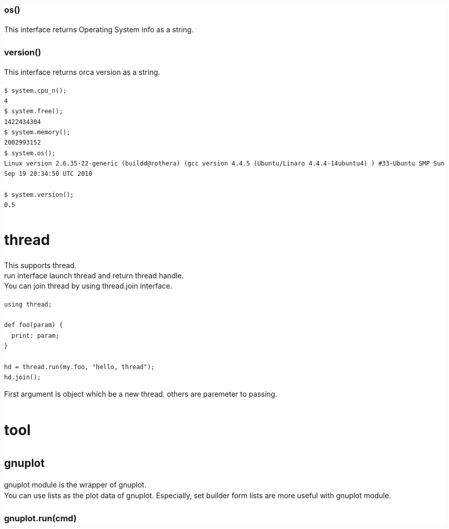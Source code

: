 ### os()

This interface returns Operating System info as a string.  

### version()

This interface returns orca version as a string.  

```
$ system.cpu_n();
4
$ system.free();
1422434304
$ system.memory();
2002993152
$ system.os();
Linux version 2.6.35-22-generic (buildd@rothera) (gcc version 4.4.5 (Ubuntu/Linaro 4.4.4-14ubuntu4) ) #33-Ubuntu SMP Sun Sep 19 20:34:50 UTC 2010

$ system.version();
0.5
```

# thread

This supports thread.  
run interface launch thread and return thread handle.  
You can join thread by using thread.join interface.  

```
using thread;

def foo(param) {
  print: param;
}

hd = thread.run(my.foo, "hello, thread");
hd.join();
```

First argument is object which be a new thread. others are paremeter to passing.  


# tool 

## gnuplot

gnuplot module is the wrapper of gnuplot.  
You can use lists as the plot data of gnuplot. Especially, set builder form lists are more useful with gnuplot module.  

### gnuplot.run(cmd)
